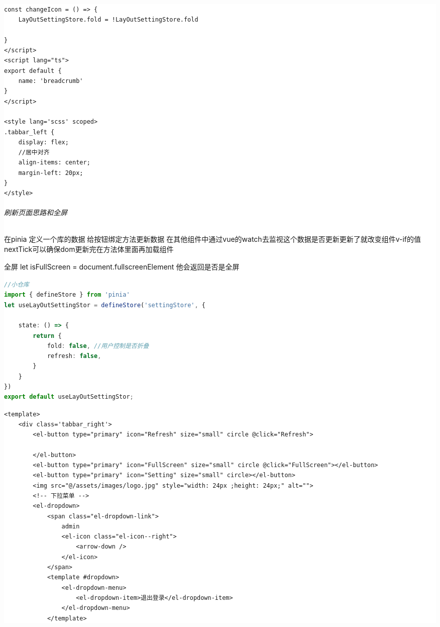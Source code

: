 ```vue
const changeIcon = () => {
    LayOutSettingStore.fold = !LayOutSettingStore.fold

}
</script>
<script lang="ts">
export default {
    name: 'breadcrumb'
}
</script>

<style lang='scss' scoped>
.tabbar_left {
    display: flex;
    //居中对齐
    align-items: center;
    margin-left: 20px;
}
</style>
```

###### 刷新页面思路和全屏

在pinia 定义一个库的数据 给按钮绑定方法更新数据 在其他组件中通过vue的watch去监视这个数据是否更新更新了就改变组件v-if的值 nextTick可以确保dom更新完在方法体里面再加载组件

全屏  let isFullScreen = document.fullscreenElement 他会返回是否是全屏

```ts
//小仓库
import { defineStore } from 'pinia'
let useLayOutSettingStor = defineStore('settingStore', {

    state: () => {
        return {
            fold: false, //用户控制是否折叠
            refresh: false,
        }
    }
})
export default useLayOutSettingStor; 
```

```vue
<template>
    <div class='tabbar_right'>
        <el-button type="primary" icon="Refresh" size="small" circle @click="Refresh">

        </el-button>
        <el-button type="primary" icon="FullScreen" size="small" circle @click="FullScreen"></el-button>
        <el-button type="primary" icon="Setting" size="small" circle></el-button>
        <img src="@/assets/images/logo.jpg" style="width: 24px ;height: 24px;" alt="">
        <!-- 下拉菜单 -->
        <el-dropdown>
            <span class="el-dropdown-link">
                admin
                <el-icon class="el-icon--right">
                    <arrow-down />
                </el-icon>
            </span>
            <template #dropdown>
                <el-dropdown-menu>
                    <el-dropdown-item>退出登录</el-dropdown-item>
                </el-dropdown-menu>
            </template>
```